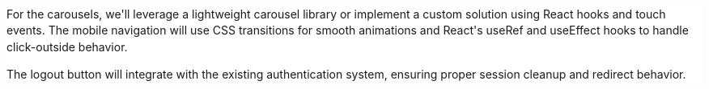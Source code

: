 For the carousels, we'll leverage a lightweight carousel library or implement a custom solution using React hooks and touch events. The mobile navigation will use CSS transitions for smooth animations and React's useRef and useEffect hooks to handle click-outside behavior.

The logout button will integrate with the existing authentication system, ensuring proper session cleanup and redirect behavior.